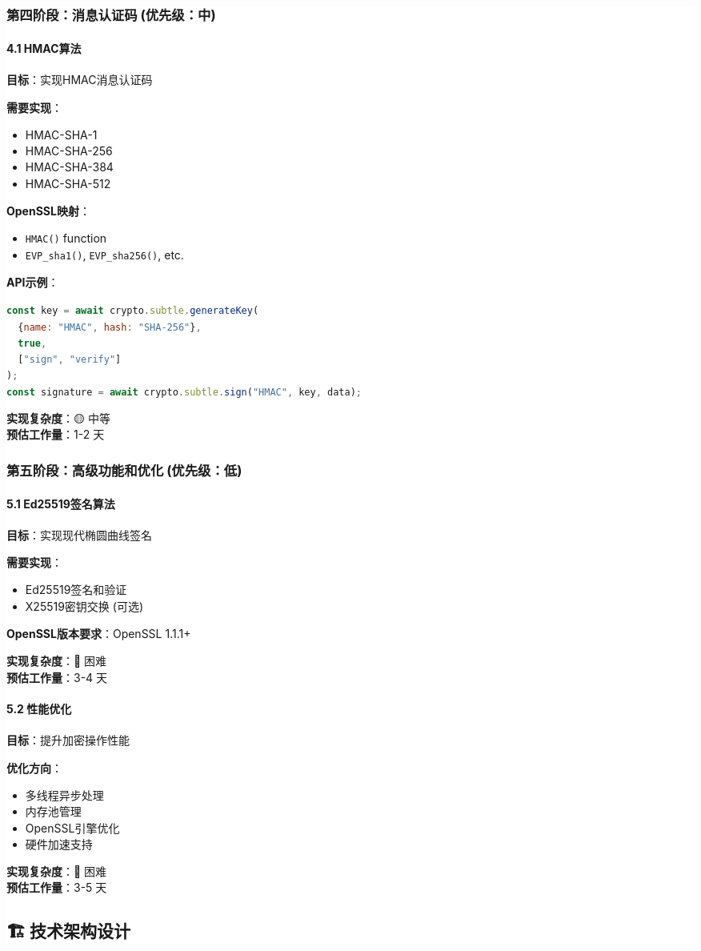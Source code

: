 ### 第四阶段：消息认证码 (优先级：中)

#### 4.1 HMAC算法
**目标**：实现HMAC消息认证码

**需要实现**：
- HMAC-SHA-1
- HMAC-SHA-256
- HMAC-SHA-384
- HMAC-SHA-512

**OpenSSL映射**：
- `HMAC()` function
- `EVP_sha1()`, `EVP_sha256()`, etc.

**API示例**：
```javascript
const key = await crypto.subtle.generateKey(
  {name: "HMAC", hash: "SHA-256"},
  true,
  ["sign", "verify"]
);
const signature = await crypto.subtle.sign("HMAC", key, data);
```

**实现复杂度**：🟡 中等  
**预估工作量**：1-2 天

### 第五阶段：高级功能和优化 (优先级：低)

#### 5.1 Ed25519签名算法
**目标**：实现现代椭圆曲线签名

**需要实现**：
- Ed25519签名和验证
- X25519密钥交换 (可选)

**OpenSSL版本要求**：OpenSSL 1.1.1+

**实现复杂度**：🔴 困难  
**预估工作量**：3-4 天

#### 5.2 性能优化
**目标**：提升加密操作性能

**优化方向**：
- 多线程异步处理
- 内存池管理
- OpenSSL引擎优化
- 硬件加速支持

**实现复杂度**：🔴 困难  
**预估工作量**：3-5 天

## 🏗️ 技术架构设计
